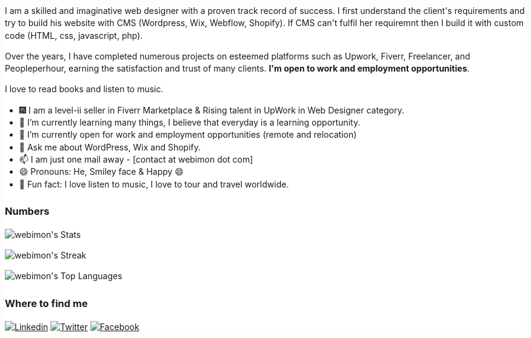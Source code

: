 
I am a skilled and imaginative web designer with a proven track record of success. I first understand the client's requirements and try to build his website with CMS (Wordpress, Wix, Webflow, Shopify). If CMS can't fulfil her requiremnt then I build it with custom code (HTML, css, javascript, php). 

Over the years, I have completed numerous projects on esteemed platforms such as Upwork, Fiverr, Freelancer, and Peopleperhour, earning the satisfaction and trust of many clients. **I'm open to work and employment opportunities**.

I love to read books and listen to music.

- :fireworks: I am a level-ii seller in Fiverr Marketplace & Rising talent in UpWork in Web Designer category. 
- 🌱 I’m currently learning many things, I believe that everyday is a learning opportunity.
- 👯 I’m currently open for work and employment opportunities (remote and relocation)
- 💬 Ask me about WordPress, Wix and Shopify.
- 📫 I am just one mail away - [contact at webimon dot com]
- 😄 Pronouns: He, Smiley face & Happy 😄
- :partying_face: Fun fact: I love listen to music, I love to tour and travel worldwide.

### Numbers
![webimon's Stats](https://github-readme-stats.vercel.app/api?username=webimon&theme=darcula&show_icons=true&hide_border=true&count_private=true)

![webimon's Streak](https://github-readme-streak-stats.herokuapp.com/?user=webimon&theme=darcula&hide_border=true)

![webimon's Top Languages](https://github-readme-stats.vercel.app/api/top-langs/?username=webimon&theme=darcula&show_icons=true&hide_border=true&layout=compact)

### Where to find me

[![Linkedin](https://img.shields.io/badge/LinkedIn-0077B5?style=flat-square&logo=linkedin&logoColor=white)](https://www.linkedin.com/in/webimon/) 
[![Twitter](https://img.shields.io/badge/Twitter-1DA1F2?style=flat-square&logo=twitter&logoColor=white)](https://twitter.com/webimon)
[![Facebook](https://img.shields.io/badge/Facebook-1877F2?style=flat-square&logo=facebook&logoColor=white)](https://facebook.com/webimon.official)

